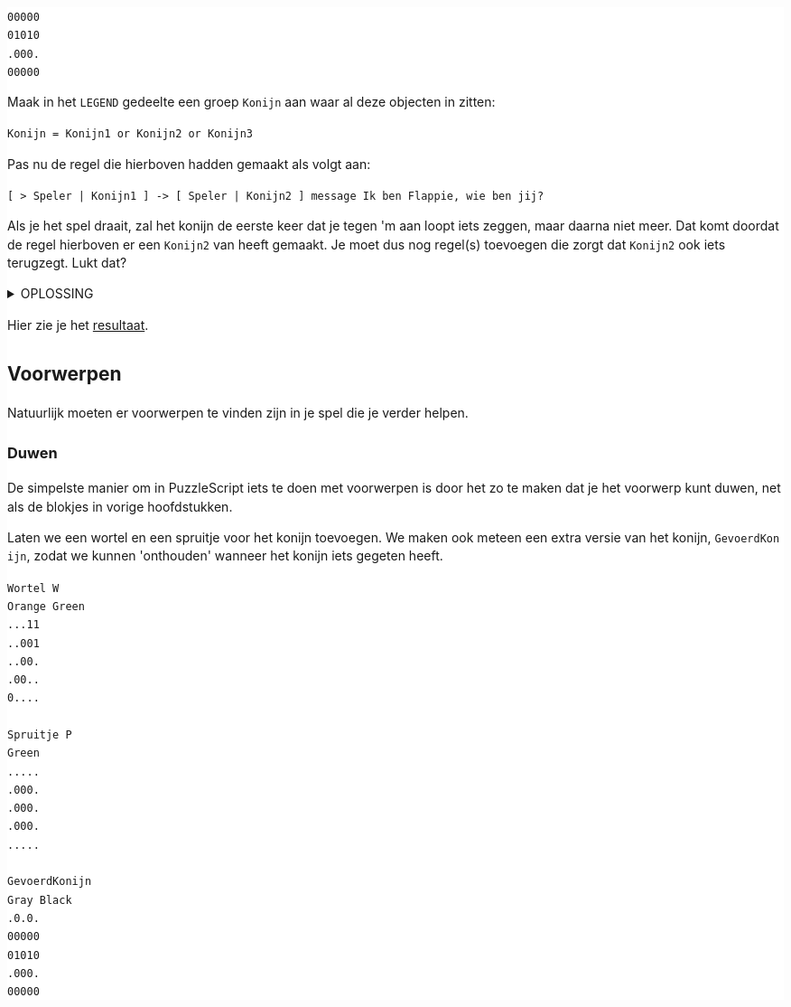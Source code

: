 ```
00000
01010
.000.
00000
```

Maak in het `LEGEND` gedeelte een groep `Konijn` aan waar al deze objecten in zitten:

    Konijn = Konijn1 or Konijn2 or Konijn3

Pas nu de regel die hierboven hadden gemaakt als volgt aan:

    [ > Speler | Konijn1 ] -> [ Speler | Konijn2 ] message Ik ben Flappie, wie ben jij?

Als je het spel draait, zal het konijn de eerste keer dat je tegen 'm aan loopt iets zeggen, maar daarna niet meer. Dat komt doordat de regel hierboven er een `Konijn2` van heeft gemaakt. Je moet dus nog regel(s) toevoegen die zorgt dat `Konijn2` ook iets terugzegt. Lukt dat?

<details><summary>OPLOSSING</summary></details>

Hier zie je het <a target='_blank' href='https://www.puzzlescript.net/editor.html?hack=3caebd413f61fac7ce77bd60861efc2d'>resultaat</a>.

## Voorwerpen

Natuurlijk moeten er voorwerpen te vinden zijn in je spel die je verder helpen.

### Duwen

De simpelste manier om in PuzzleScript iets te doen met voorwerpen is door het zo te maken dat je het voorwerp kunt duwen, net als de blokjes in vorige hoofdstukken.

Laten we een wortel en een spruitje voor het konijn toevoegen. We maken ook meteen een extra versie van het konijn, `GevoerdKonijn`, zodat we kunnen 'onthouden' wanneer het konijn iets gegeten heeft.

```
Wortel W
Orange Green
...11
..001
..00.
.00..
0....

Spruitje P
Green
.....
.000.
.000.
.000.
.....

GevoerdKonijn
Gray Black
.0.0.
00000
01010
.000.
00000
```
